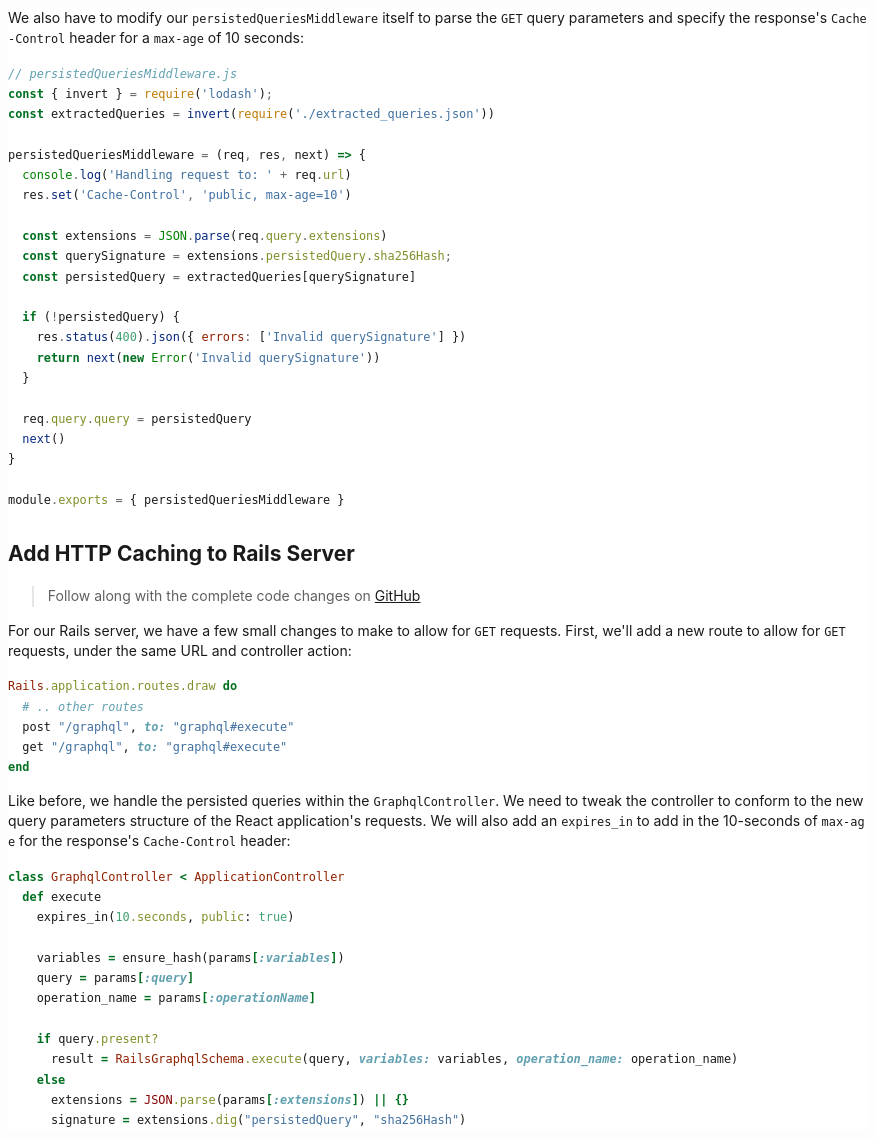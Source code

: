 ```js
```

We also have to modify our `persistedQueriesMiddleware` itself to parse the `GET` query parameters and specify the response's `Cache-Control` header for a `max-age` of 10 seconds:

```js
// persistedQueriesMiddleware.js
const { invert } = require('lodash');
const extractedQueries = invert(require('./extracted_queries.json'))

persistedQueriesMiddleware = (req, res, next) => {
  console.log('Handling request to: ' + req.url)
  res.set('Cache-Control', 'public, max-age=10')

  const extensions = JSON.parse(req.query.extensions)
  const querySignature = extensions.persistedQuery.sha256Hash;
  const persistedQuery = extractedQueries[querySignature]

  if (!persistedQuery) {
    res.status(400).json({ errors: ['Invalid querySignature'] })
    return next(new Error('Invalid querySignature'))
  }

  req.query.query = persistedQuery
  next()
}

module.exports = { persistedQueriesMiddleware }
```

## Add HTTP Caching to Rails Server

> Follow along with the complete code changes on [GitHub](https://github.com/kevinjalbert/graphql-persisted-queries/commit/c3bcc3588012a9b4b22bd582c80de3e0dd208078)

For our Rails server, we have a few small changes to make to allow for `GET` requests. First, we'll add a new route to allow for `GET` requests, under the same URL and controller action:

```ruby
Rails.application.routes.draw do
  # .. other routes
  post "/graphql", to: "graphql#execute"
  get "/graphql", to: "graphql#execute"
end
```

Like before, we handle the persisted queries within the `GraphqlController`. We need to tweak the controller to conform to the new query parameters structure of the React application's requests. We will also add an `expires_in` to add in the 10-seconds of `max-age` for the response's `Cache-Control` header:

```ruby
class GraphqlController < ApplicationController
  def execute
    expires_in(10.seconds, public: true)

    variables = ensure_hash(params[:variables])
    query = params[:query]
    operation_name = params[:operationName]

    if query.present?
      result = RailsGraphqlSchema.execute(query, variables: variables, operation_name: operation_name)
    else
      extensions = JSON.parse(params[:extensions]) || {}
      signature = extensions.dig("persistedQuery", "sha256Hash")
```